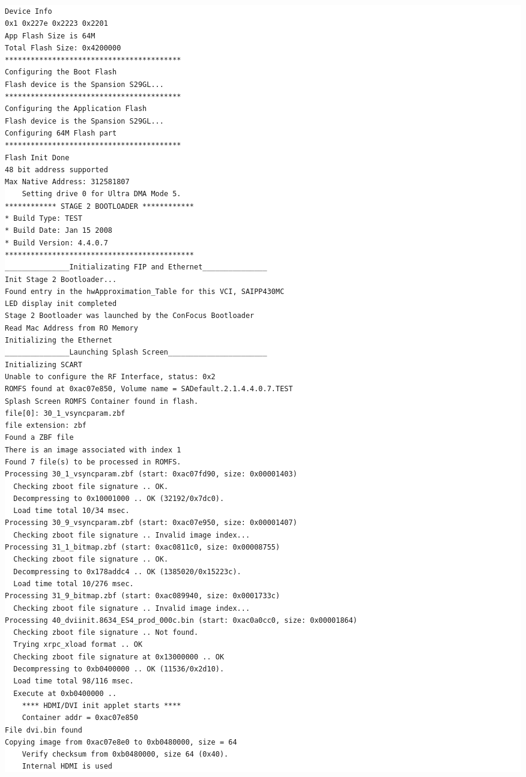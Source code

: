     Device Info
    0x1 0x227e 0x2223 0x2201
    App Flash Size is 64M
    Total Flash Size: 0x4200000
    *****************************************
    Configuring the Boot Flash
    Flash device is the Spansion S29GL...
    *****************************************
    Configuring the Application Flash
    Flash device is the Spansion S29GL...
    Configuring 64M Flash part
    *****************************************
    Flash Init Done
    48 bit address supported
    Max Native Address: 312581807
        Setting drive 0 for Ultra DMA Mode 5.
    ************ STAGE 2 BOOTLOADER ************
    * Build Type: TEST
    * Build Date: Jan 15 2008
    * Build Version: 4.4.0.7
    ********************************************
    _______________Initializating FIP and Ethernet_______________
    Init Stage 2 Bootloader...
    Found entry in the hwApproximation_Table for this VCI, SAIPP430MC
    LED display init completed 
    Stage 2 Bootloader was launched by the ConFocus Bootloader
    Read Mac Address from RO Memory
    Initializing the Ethernet
    _______________Launching Splash Screen_______________________
    Initializing SCART
    Unable to configure the RF Interface, status: 0x2
    ROMFS found at 0xac07e850, Volume name = SADefault.2.1.4.4.0.7.TEST
    Splash Screen ROMFS Container found in flash.
    file[0]: 30_1_vsyncparam.zbf
    file extension: zbf
    Found a ZBF file
    There is an image associated with index 1
    Found 7 file(s) to be processed in ROMFS.
    Processing 30_1_vsyncparam.zbf (start: 0xac07fd90, size: 0x00001403)
      Checking zboot file signature .. OK.
      Decompressing to 0x10001000 .. OK (32192/0x7dc0).
      Load time total 10/34 msec.
    Processing 30_9_vsyncparam.zbf (start: 0xac07e950, size: 0x00001407)
      Checking zboot file signature .. Invalid image index...
    Processing 31_1_bitmap.zbf (start: 0xac0811c0, size: 0x00008755)
      Checking zboot file signature .. OK.
      Decompressing to 0x178addc4 .. OK (1385020/0x15223c).
      Load time total 10/276 msec.
    Processing 31_9_bitmap.zbf (start: 0xac089940, size: 0x0001733c)
      Checking zboot file signature .. Invalid image index...
    Processing 40_dviinit.8634_ES4_prod_000c.bin (start: 0xac0a0cc0, size: 0x00001864)
      Checking zboot file signature .. Not found.
      Trying xrpc_xload format .. OK
      Checking zboot file signature at 0x13000000 .. OK
      Decompressing to 0xb0400000 .. OK (11536/0x2d10).
      Load time total 98/116 msec.
      Execute at 0xb0400000 ..
        **** HDMI/DVI init applet starts ****
        Container addr = 0xac07e850
    File dvi.bin found
    Copying image from 0xac07e8e0 to 0xb0480000, size = 64
        Verify checksum from 0xb0480000, size 64 (0x40).
        Internal HDMI is used